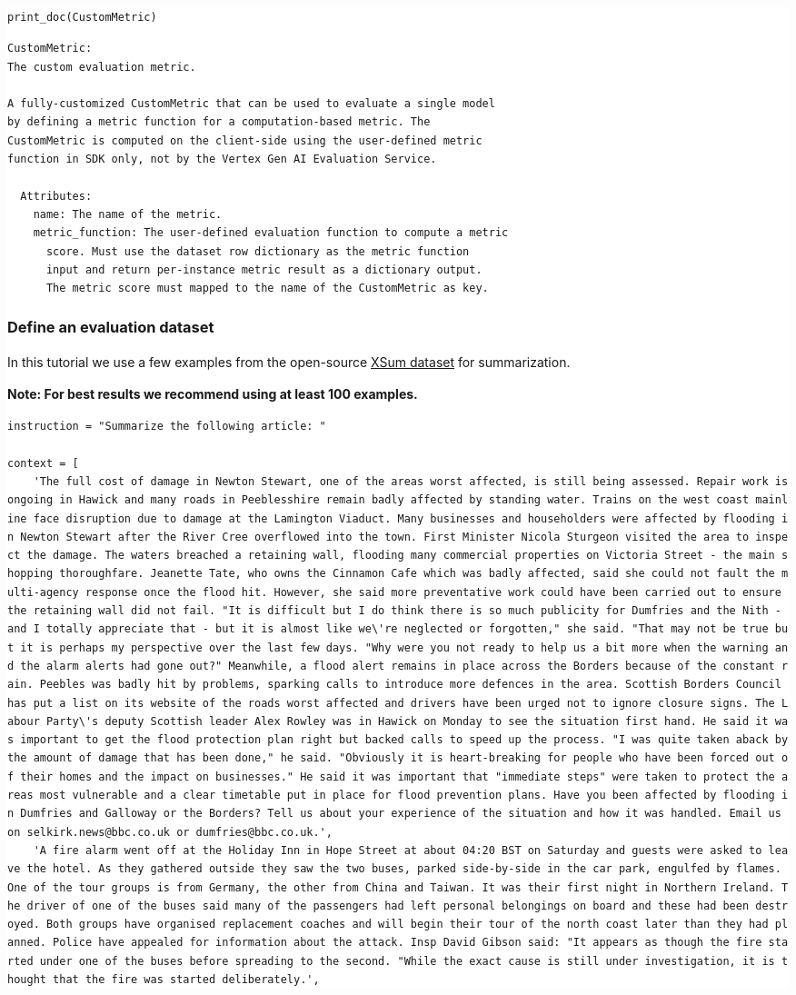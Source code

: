 

```
print_doc(CustomMetric)
```

    CustomMetric:
    The custom evaluation metric.
    
    A fully-customized CustomMetric that can be used to evaluate a single model
    by defining a metric function for a computation-based metric. The
    CustomMetric is computed on the client-side using the user-defined metric
    function in SDK only, not by the Vertex Gen AI Evaluation Service.
    
      Attributes:
        name: The name of the metric.
        metric_function: The user-defined evaluation function to compute a metric
          score. Must use the dataset row dictionary as the metric function
          input and return per-instance metric result as a dictionary output.
          The metric score must mapped to the name of the CustomMetric as key.
    
    

### Define an evaluation dataset
In this tutorial we use a few examples from the open-source [XSum dataset](https://huggingface.co/datasets/EdinburghNLP/xsum?row=3) for summarization.

**Note: For best results we recommend using at least 100 examples.**



```
instruction = "Summarize the following article: "

context = [
    'The full cost of damage in Newton Stewart, one of the areas worst affected, is still being assessed. Repair work is ongoing in Hawick and many roads in Peeblesshire remain badly affected by standing water. Trains on the west coast mainline face disruption due to damage at the Lamington Viaduct. Many businesses and householders were affected by flooding in Newton Stewart after the River Cree overflowed into the town. First Minister Nicola Sturgeon visited the area to inspect the damage. The waters breached a retaining wall, flooding many commercial properties on Victoria Street - the main shopping thoroughfare. Jeanette Tate, who owns the Cinnamon Cafe which was badly affected, said she could not fault the multi-agency response once the flood hit. However, she said more preventative work could have been carried out to ensure the retaining wall did not fail. "It is difficult but I do think there is so much publicity for Dumfries and the Nith - and I totally appreciate that - but it is almost like we\'re neglected or forgotten," she said. "That may not be true but it is perhaps my perspective over the last few days. "Why were you not ready to help us a bit more when the warning and the alarm alerts had gone out?" Meanwhile, a flood alert remains in place across the Borders because of the constant rain. Peebles was badly hit by problems, sparking calls to introduce more defences in the area. Scottish Borders Council has put a list on its website of the roads worst affected and drivers have been urged not to ignore closure signs. The Labour Party\'s deputy Scottish leader Alex Rowley was in Hawick on Monday to see the situation first hand. He said it was important to get the flood protection plan right but backed calls to speed up the process. "I was quite taken aback by the amount of damage that has been done," he said. "Obviously it is heart-breaking for people who have been forced out of their homes and the impact on businesses." He said it was important that "immediate steps" were taken to protect the areas most vulnerable and a clear timetable put in place for flood prevention plans. Have you been affected by flooding in Dumfries and Galloway or the Borders? Tell us about your experience of the situation and how it was handled. Email us on selkirk.news@bbc.co.uk or dumfries@bbc.co.uk.',
    'A fire alarm went off at the Holiday Inn in Hope Street at about 04:20 BST on Saturday and guests were asked to leave the hotel. As they gathered outside they saw the two buses, parked side-by-side in the car park, engulfed by flames. One of the tour groups is from Germany, the other from China and Taiwan. It was their first night in Northern Ireland. The driver of one of the buses said many of the passengers had left personal belongings on board and these had been destroyed. Both groups have organised replacement coaches and will begin their tour of the north coast later than they had planned. Police have appealed for information about the attack. Insp David Gibson said: "It appears as though the fire started under one of the buses before spreading to the second. "While the exact cause is still under investigation, it is thought that the fire was started deliberately.',
```